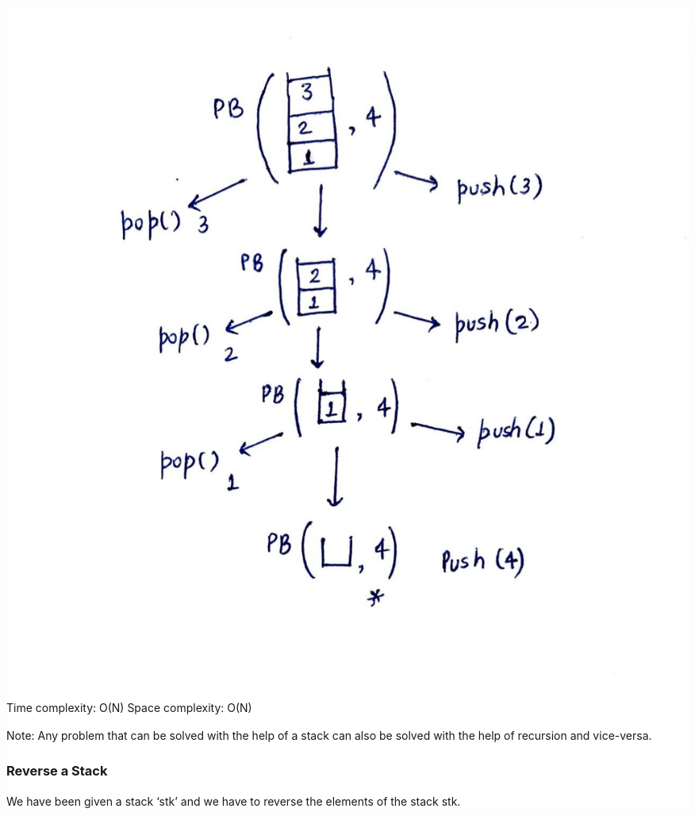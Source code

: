 ![img_4.png](img_4.png)

Time complexity: O(N)
Space complexity: O(N)

Note: Any problem that can be solved with the help of a stack can also be solved with the help of recursion and vice-versa.  

### Reverse a Stack
We have been given a stack ‘stk’ and we have to reverse the elements of the stack stk.

